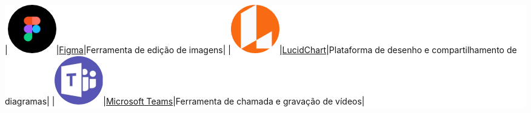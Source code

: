 |<img width="80px" height="80px" style="border-radius:50%" src="../assets/icons/figma.png" alt="Figma_icon">|<a href="https://www.figma.com/" target="_blank">Figma</a>|Ferramenta de edição de imagens|
|<img width="80px" height="80px" src="../assets/icons/lucidchart.png" alt="Lucidchart_icon">|<a href="https://www.lucidchart.com/" target="_blank">LucidChart</a>|Plataforma de desenho e compartilhamento de diagramas|
|<img width="80px" height="80px" src="../assets/icons/teams.png" alt="MicrosoftTeams_icon">|<a href="https://play.google.com/store/apps/details?id=com.microsoft.teams&hl=pt_BR&gl=US" target="_blank">Microsoft Teams</a>|Ferramenta de chamada e gravação de vídeos|